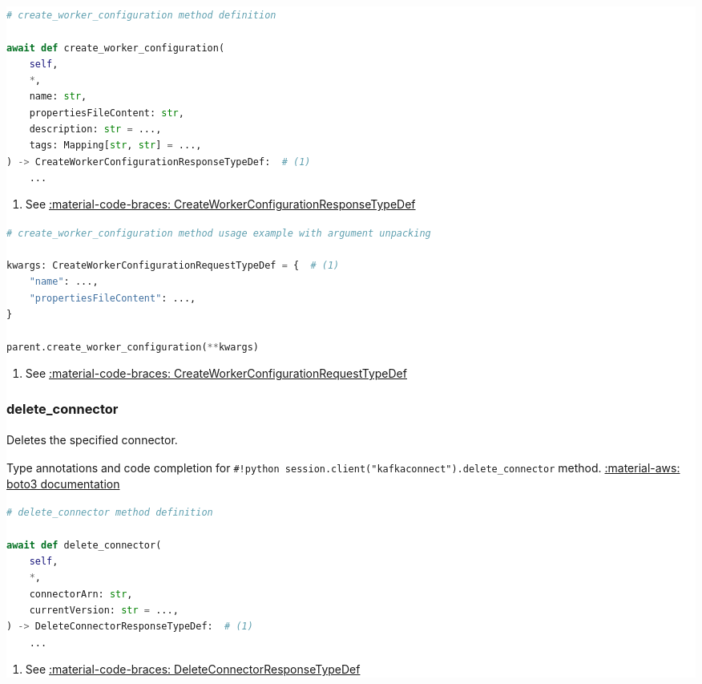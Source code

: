 ```python
# create_worker_configuration method definition

await def create_worker_configuration(
    self,
    *,
    name: str,
    propertiesFileContent: str,
    description: str = ...,
    tags: Mapping[str, str] = ...,
) -> CreateWorkerConfigurationResponseTypeDef:  # (1)
    ...
```

1. See [:material-code-braces: CreateWorkerConfigurationResponseTypeDef](./type_defs.md#createworkerconfigurationresponsetypedef)


```python
# create_worker_configuration method usage example with argument unpacking

kwargs: CreateWorkerConfigurationRequestTypeDef = {  # (1)
    "name": ...,
    "propertiesFileContent": ...,
}

parent.create_worker_configuration(**kwargs)
```

1. See [:material-code-braces: CreateWorkerConfigurationRequestTypeDef](./type_defs.md#createworkerconfigurationrequesttypedef)

### delete\_connector

Deletes the specified connector.

Type annotations and code completion for `#!python session.client("kafkaconnect").delete_connector` method.
[:material-aws: boto3 documentation](https://boto3.amazonaws.com/v1/documentation/api/latest/reference/services/kafkaconnect.html#KafkaConnect.Client)

```python
# delete_connector method definition

await def delete_connector(
    self,
    *,
    connectorArn: str,
    currentVersion: str = ...,
) -> DeleteConnectorResponseTypeDef:  # (1)
    ...
```

1. See [:material-code-braces: DeleteConnectorResponseTypeDef](./type_defs.md#deleteconnectorresponsetypedef)
